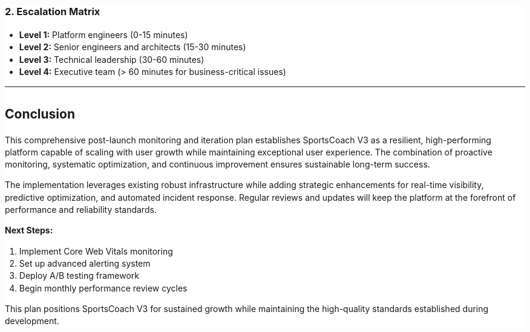 ### 2. Escalation Matrix
- **Level 1:** Platform engineers (0-15 minutes)
- **Level 2:** Senior engineers and architects (15-30 minutes)
- **Level 3:** Technical leadership (30-60 minutes)
- **Level 4:** Executive team (> 60 minutes for business-critical issues)

---

## Conclusion

This comprehensive post-launch monitoring and iteration plan establishes SportsCoach V3 as a resilient, high-performing platform capable of scaling with user growth while maintaining exceptional user experience. The combination of proactive monitoring, systematic optimization, and continuous improvement ensures sustainable long-term success.

The implementation leverages existing robust infrastructure while adding strategic enhancements for real-time visibility, predictive optimization, and automated incident response. Regular reviews and updates will keep the platform at the forefront of performance and reliability standards.

**Next Steps:**
1. Implement Core Web Vitals monitoring
2. Set up advanced alerting system
3. Deploy A/B testing framework
4. Begin monthly performance review cycles

This plan positions SportsCoach V3 for sustained growth while maintaining the high-quality standards established during development.